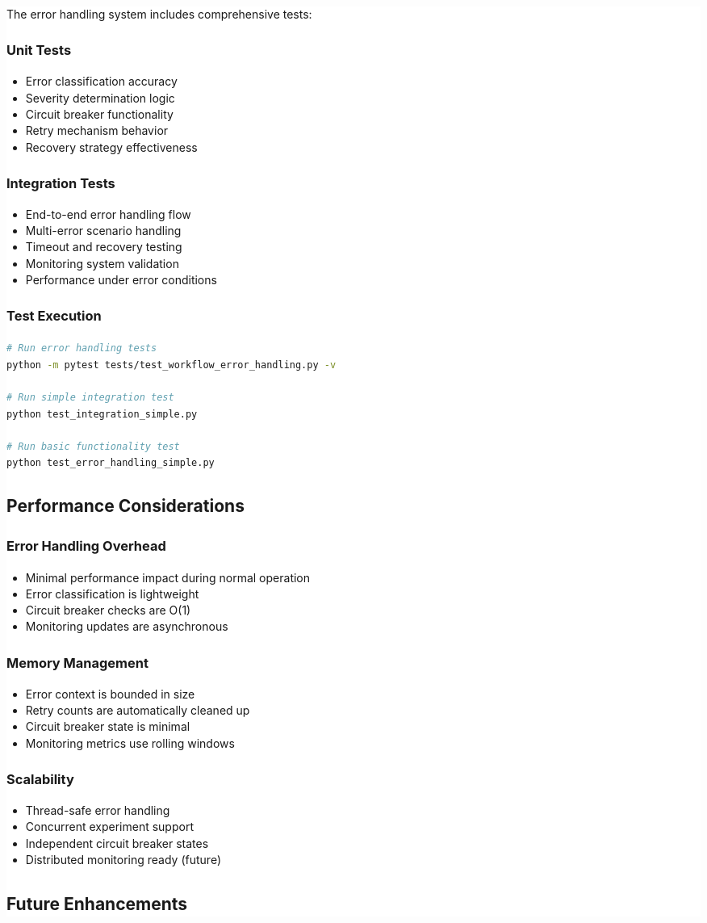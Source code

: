 The error handling system includes comprehensive tests:

### Unit Tests
- Error classification accuracy
- Severity determination logic
- Circuit breaker functionality
- Retry mechanism behavior
- Recovery strategy effectiveness

### Integration Tests
- End-to-end error handling flow
- Multi-error scenario handling
- Timeout and recovery testing
- Monitoring system validation
- Performance under error conditions

### Test Execution

```bash
# Run error handling tests
python -m pytest tests/test_workflow_error_handling.py -v

# Run simple integration test
python test_integration_simple.py

# Run basic functionality test
python test_error_handling_simple.py
```

## Performance Considerations

### Error Handling Overhead
- Minimal performance impact during normal operation
- Error classification is lightweight
- Circuit breaker checks are O(1)
- Monitoring updates are asynchronous

### Memory Management
- Error context is bounded in size
- Retry counts are automatically cleaned up
- Circuit breaker state is minimal
- Monitoring metrics use rolling windows

### Scalability
- Thread-safe error handling
- Concurrent experiment support
- Independent circuit breaker states
- Distributed monitoring ready (future)

## Future Enhancements
